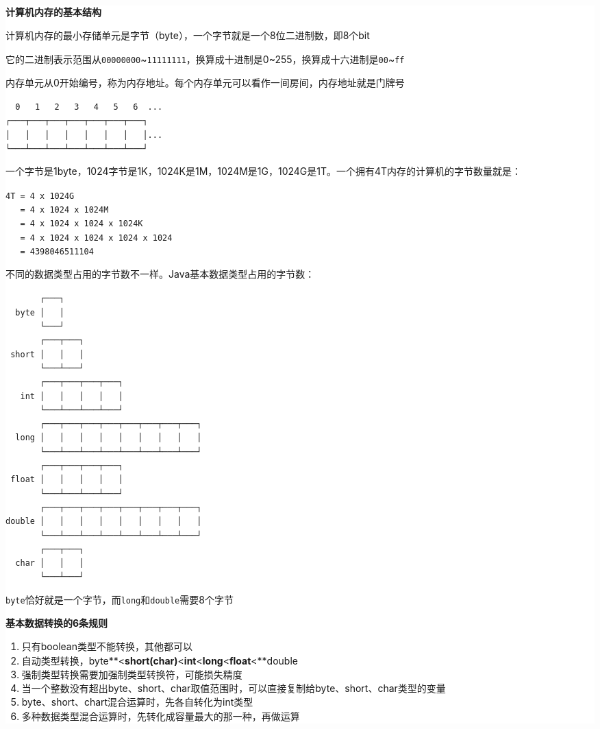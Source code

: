 **计算机内存的基本结构**

计算机内存的最小存储单元是字节（byte），一个字节就是一个8位二进制数，即8个bit

它的二进制表示范围从`00000000`~`11111111`，换算成十进制是0~255，换算成十六进制是`00`~`ff`

内存单元从0开始编号，称为内存地址。每个内存单元可以看作一间房间，内存地址就是门牌号

```ascii
  0   1   2   3   4   5   6  ...
┌───┬───┬───┬───┬───┬───┬───┐
│   │   │   │   │   │   │   │...
└───┴───┴───┴───┴───┴───┴───┘
```

一个字节是1byte，1024字节是1K，1024K是1M，1024M是1G，1024G是1T。一个拥有4T内存的计算机的字节数量就是：

```ascii
4T = 4 x 1024G
   = 4 x 1024 x 1024M
   = 4 x 1024 x 1024 x 1024K
   = 4 x 1024 x 1024 x 1024 x 1024
   = 4398046511104
```

不同的数据类型占用的字节数不一样。Java基本数据类型占用的字节数：

```ascii
       ┌───┐
  byte │   │
       └───┘
       ┌───┬───┐
 short │   │   │
       └───┴───┘
       ┌───┬───┬───┬───┐
   int │   │   │   │   │
       └───┴───┴───┴───┘
       ┌───┬───┬───┬───┬───┬───┬───┬───┐
  long │   │   │   │   │   │   │   │   │
       └───┴───┴───┴───┴───┴───┴───┴───┘
       ┌───┬───┬───┬───┐
 float │   │   │   │   │
       └───┴───┴───┴───┘
       ┌───┬───┬───┬───┬───┬───┬───┬───┐
double │   │   │   │   │   │   │   │   │
       └───┴───┴───┴───┴───┴───┴───┴───┘
       ┌───┬───┐
  char │   │   │
       └───┴───┘
```

`byte`恰好就是一个字节，而`long`和`double`需要8个字节

**基本数据转换的6条规则**

1. 只有boolean类型不能转换，其他都可以
2. 自动类型转换，byte**<**short(char)**<**int**<**long**<**float**<**double
3. 强制类型转换需要加强制类型转换符，可能损失精度
4. 当一个整数没有超出byte、short、char取值范围时，可以直接复制给byte、short、char类型的变量
5. byte、short、chart混合运算时，先各自转化为int类型
6. 多种数据类型混合运算时，先转化成容量最大的那一种，再做运算
